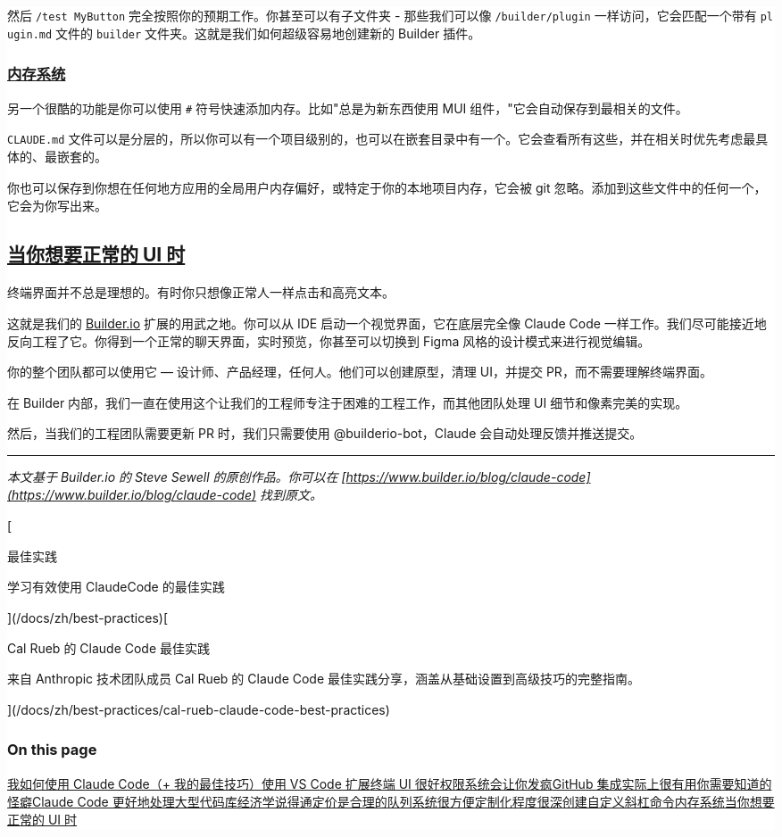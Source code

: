 然后 `/test MyButton` 完全按照你的预期工作。你甚至可以有子文件夹 - 那些我们可以像 `/builder/plugin` 一样访问，它会匹配一个带有 `plugin.md` 文件的 `builder` 文件夹。这就是我们如何超级容易地创建新的 Builder 插件。

### [内存系统](#内存系统)

另一个很酷的功能是你可以使用 `#` 符号快速添加内存。比如"总是为新东西使用 MUI 组件，"它会自动保存到最相关的文件。

`CLAUDE.md` 文件可以是分层的，所以你可以有一个项目级别的，也可以在嵌套目录中有一个。它会查看所有这些，并在相关时优先考虑最具体的、最嵌套的。

你也可以保存到你想在任何地方应用的全局用户内存偏好，或特定于你的本地项目内存，它会被 git 忽略。添加到这些文件中的任何一个，它会为你写出来。

## [当你想要正常的 UI 时](#当你想要正常的-ui-时)

终端界面并不总是理想的。有时你只想像正常人一样点击和高亮文本。

这就是我们的 [Builder.io](https://builder.io/) 扩展的用武之地。你可以从 IDE 启动一个视觉界面，它在底层完全像 Claude Code 一样工作。我们尽可能接近地反向工程了它。你得到一个正常的聊天界面，实时预览，你甚至可以切换到 Figma 风格的设计模式来进行视觉编辑。

你的整个团队都可以使用它 — 设计师、产品经理，任何人。他们可以创建原型，清理 UI，并提交 PR，而不需要理解终端界面。

在 Builder 内部，我们一直在使用这个让我们的工程师专注于困难的工程工作，而其他团队处理 UI 细节和像素完美的实现。

然后，当我们的工程团队需要更新 PR 时，我们只需要使用 @builderio-bot，Claude 会自动处理反馈并推送提交。

* * *

_本文基于 Builder.io 的 Steve Sewell 的原创作品。你可以在 [https://www.builder.io/blog/claude-code](https://www.builder.io/blog/claude-code) 找到原文。_

[

最佳实践

学习有效使用 ClaudeCode 的最佳实践

](/docs/zh/best-practices)[

Cal Rueb 的 Claude Code 最佳实践

来自 Anthropic 技术团队成员 Cal Rueb 的 Claude Code 最佳实践分享，涵盖从基础设置到高级技巧的完整指南。

](/docs/zh/best-practices/cal-rueb-claude-code-best-practices)

### On this page

[我如何使用 Claude Code（+ 我的最佳技巧）](#我如何使用-claude-code-我的最佳技巧)[使用 VS Code 扩展](#使用-vs-code-扩展)[终端 UI 很好](#终端-ui-很好)[权限系统会让你发疯](#权限系统会让你发疯)[GitHub 集成实际上很有用](#github-集成实际上很有用)[你需要知道的怪癖](#你需要知道的怪癖)[Claude Code 更好地处理大型代码库](#claude-code-更好地处理大型代码库)[经济学说得通](#经济学说得通)[定价是合理的](#定价是合理的)[队列系统很方便](#队列系统很方便)[定制化程度很深](#定制化程度很深)[创建自定义斜杠命令](#创建自定义斜杠命令)[内存系统](#内存系统)[当你想要正常的 UI 时](#当你想要正常的-ui-时)